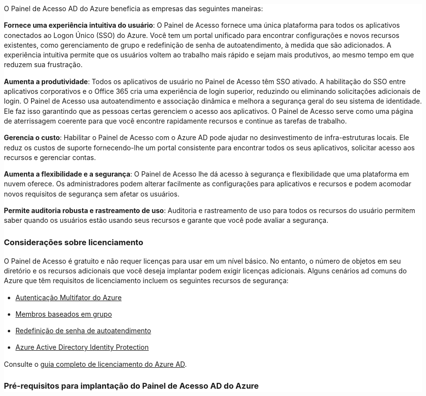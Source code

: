 O Painel de Acesso AD do Azure beneficia as empresas das seguintes maneiras:

**Fornece uma experiência intuitiva do usuário**: O Painel de Acesso fornece uma única plataforma para todos os aplicativos conectados ao Logon Único (SSO) do Azure. Você tem um portal unificado para encontrar configurações e novos recursos existentes, como gerenciamento de grupo e redefinição de senha de autoatendimento, à medida que são adicionados. A experiência intuitiva permite que os usuários voltem ao trabalho mais rápido e sejam mais produtivos, ao mesmo tempo em que reduzem sua frustração.

**Aumenta a produtividade**: Todos os aplicativos de usuário no Painel de Acesso têm SSO ativado. A habilitação do SSO entre aplicativos corporativos e o Office 365 cria uma experiência de login superior, reduzindo ou eliminando solicitações adicionais de login. O Painel de Acesso usa autoatendimento e associação dinâmica e melhora a segurança geral do seu sistema de identidade. Ele faz isso garantindo que as pessoas certas gerenciem o acesso aos aplicativos. O Painel de Acesso serve como uma página de aterrissagem coerente para que você encontre rapidamente recursos e continue as tarefas de trabalho.

**Gerencia o custo**: Habilitar o Painel de Acesso com o Azure AD pode ajudar no desinvestimento de infra-estruturas locais. Ele reduz os custos de suporte fornecendo-lhe um portal consistente para encontrar todos os seus aplicativos, solicitar acesso aos recursos e gerenciar contas.

**Aumenta a flexibilidade e a segurança**: O Painel de Acesso lhe dá acesso à segurança e flexibilidade que uma plataforma em nuvem oferece. Os administradores podem alterar facilmente as configurações para aplicativos e recursos e podem acomodar novos requisitos de segurança sem afetar os usuários.

**Permite auditoria robusta e rastreamento de uso**: Auditoria e rastreamento de uso para todos os recursos do usuário permitem saber quando os usuários estão usando seus recursos e garante que você pode avaliar a segurança.

### <a name="licensing-considerations"></a>Considerações sobre licenciamento

O Painel de Acesso é gratuito e não requer licenças para usar em um nível básico. No entanto, o número de objetos em seu diretório e os recursos adicionais que você deseja implantar podem exigir licenças adicionais. Alguns cenários ad comuns do Azure que têm requisitos de licenciamento incluem os seguintes recursos de segurança:

* [Autenticação Multifator do Azure](https://docs.microsoft.com/azure/multi-factor-authentication/multi-factor-authentication-how-it-works)

* [Membros baseados em grupo](https://docs.microsoft.com/azure/active-directory/active-directory-manage-groups)

* [Redefinição de senha de autoatendimento](https://docs.microsoft.com/azure/active-directory/authentication/quickstart-sspr)

* [Azure Active Directory Identity Protection](https://docs.microsoft.com/azure/active-directory/active-directory-identityprotection)

Consulte o [guia completo de licenciamento do Azure AD](https://azure.microsoft.com/pricing/details/active-directory/).

### <a name="prerequisites-for-deploying-the-azure-ad-access-panel"></a>Pré-requisitos para implantação do Painel de Acesso AD do Azure
